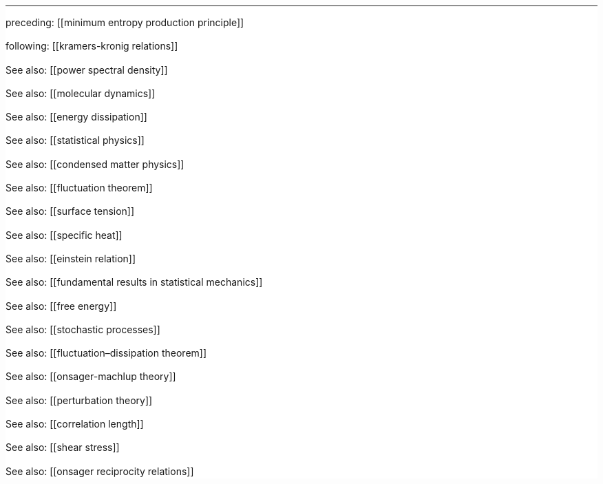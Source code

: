 
---

preceding: [[minimum entropy production principle]]  


following: [[kramers-kronig relations]]

See also: [[power spectral density]]


See also: [[molecular dynamics]]


See also: [[energy dissipation]]


See also: [[statistical physics]]


See also: [[condensed matter physics]]


See also: [[fluctuation theorem]]


See also: [[surface tension]]


See also: [[specific heat]]


See also: [[einstein relation]]


See also: [[fundamental results in statistical mechanics]]


See also: [[free energy]]


See also: [[stochastic processes]]


See also: [[fluctuation–dissipation theorem]]


See also: [[onsager-machlup theory]]


See also: [[perturbation theory]]


See also: [[correlation length]]


See also: [[shear stress]]


See also: [[onsager reciprocity relations]]